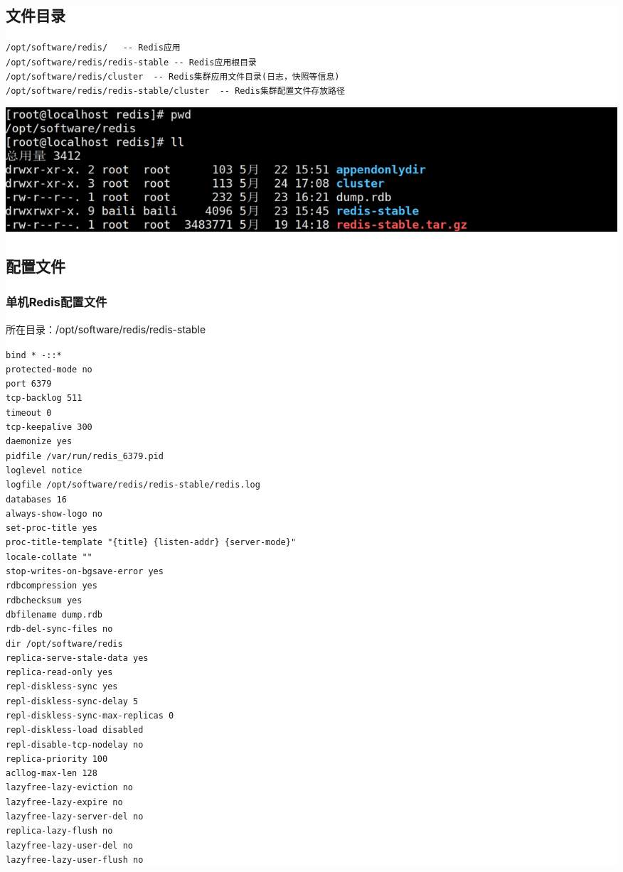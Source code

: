 ## 文件目录

```shell
/opt/software/redis/   -- Redis应用
/opt/software/redis/redis-stable -- Redis应用根目录
/opt/software/redis/cluster  -- Redis集群应用文件目录(日志，快照等信息)
/opt/software/redis/redis-stable/cluster  -- Redis集群配置文件存放路径
```

![1716701083307-7024fa77-1108-4d81-bd4d-3e748c2978ca.png](./img/6PscNGN3Y6C5nou2/1716701083307-7024fa77-1108-4d81-bd4d-3e748c2978ca-191328.png)

## 配置文件

### 单机Redis配置文件

所在目录：/opt/software/redis/redis-stable

```shell
bind * -::*
protected-mode no
port 6379
tcp-backlog 511
timeout 0
tcp-keepalive 300
daemonize yes
pidfile /var/run/redis_6379.pid
loglevel notice
logfile /opt/software/redis/redis-stable/redis.log
databases 16
always-show-logo no
set-proc-title yes
proc-title-template "{title} {listen-addr} {server-mode}"
locale-collate ""
stop-writes-on-bgsave-error yes
rdbcompression yes
rdbchecksum yes
dbfilename dump.rdb
rdb-del-sync-files no
dir /opt/software/redis
replica-serve-stale-data yes
replica-read-only yes
repl-diskless-sync yes
repl-diskless-sync-delay 5
repl-diskless-sync-max-replicas 0
repl-diskless-load disabled
repl-disable-tcp-nodelay no
replica-priority 100
acllog-max-len 128
lazyfree-lazy-eviction no
lazyfree-lazy-expire no
lazyfree-lazy-server-del no
replica-lazy-flush no
lazyfree-lazy-user-del no
lazyfree-lazy-user-flush no
```